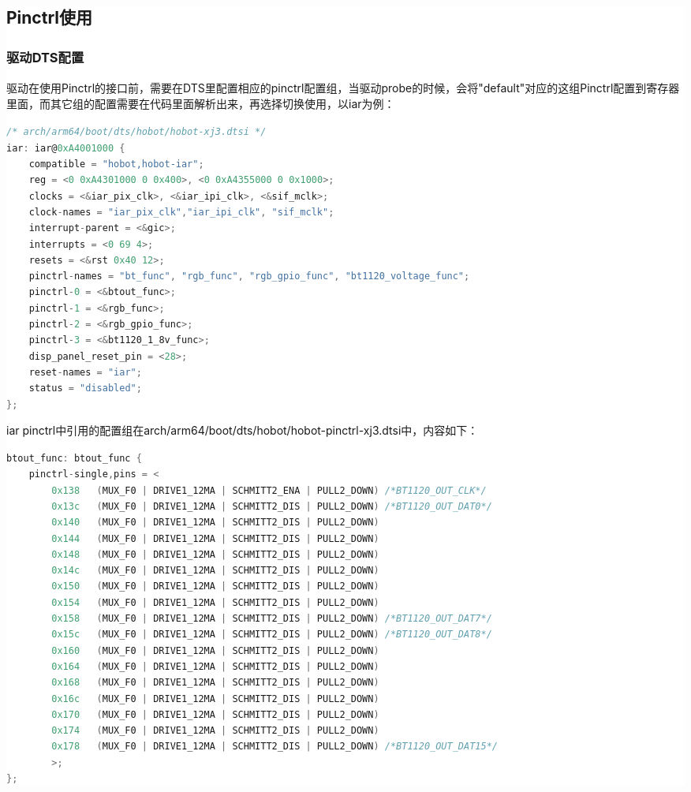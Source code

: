 ## Pinctrl使用

### 驱动DTS配置

驱动在使用Pinctrl的接口前，需要在DTS里配置相应的pinctrl配置组，当驱动probe的时候，会将"default"对应的这组Pinctrl配置到寄存器里面，而其它组的配置需要在代码里面解析出来，再选择切换使用，以iar为例：

```c
/* arch/arm64/boot/dts/hobot/hobot-xj3.dtsi */
iar: iar@0xA4001000 {
    compatible = "hobot,hobot-iar";
    reg = <0 0xA4301000 0 0x400>, <0 0xA4355000 0 0x1000>;
    clocks = <&iar_pix_clk>, <&iar_ipi_clk>, <&sif_mclk>;
    clock-names = "iar_pix_clk","iar_ipi_clk", "sif_mclk";
    interrupt-parent = <&gic>;
    interrupts = <0 69 4>;
    resets = <&rst 0x40 12>;
    pinctrl-names = "bt_func", "rgb_func", "rgb_gpio_func", "bt1120_voltage_func";
    pinctrl-0 = <&btout_func>;
    pinctrl-1 = <&rgb_func>;
    pinctrl-2 = <&rgb_gpio_func>;
    pinctrl-3 = <&bt1120_1_8v_func>;
    disp_panel_reset_pin = <28>;
    reset-names = "iar";
    status = "disabled";
};
```

iar pinctrl中引用的配置组在arch/arm64/boot/dts/hobot/hobot-pinctrl-xj3.dtsi中，内容如下：

```c
btout_func: btout_func {
    pinctrl-single,pins = <
        0x138   (MUX_F0 | DRIVE1_12MA | SCHMITT2_ENA | PULL2_DOWN) /*BT1120_OUT_CLK*/
        0x13c   (MUX_F0 | DRIVE1_12MA | SCHMITT2_DIS | PULL2_DOWN) /*BT1120_OUT_DAT0*/
        0x140   (MUX_F0 | DRIVE1_12MA | SCHMITT2_DIS | PULL2_DOWN)
        0x144   (MUX_F0 | DRIVE1_12MA | SCHMITT2_DIS | PULL2_DOWN)
        0x148   (MUX_F0 | DRIVE1_12MA | SCHMITT2_DIS | PULL2_DOWN)
        0x14c   (MUX_F0 | DRIVE1_12MA | SCHMITT2_DIS | PULL2_DOWN)
        0x150   (MUX_F0 | DRIVE1_12MA | SCHMITT2_DIS | PULL2_DOWN)
        0x154   (MUX_F0 | DRIVE1_12MA | SCHMITT2_DIS | PULL2_DOWN)
        0x158   (MUX_F0 | DRIVE1_12MA | SCHMITT2_DIS | PULL2_DOWN) /*BT1120_OUT_DAT7*/
        0x15c   (MUX_F0 | DRIVE1_12MA | SCHMITT2_DIS | PULL2_DOWN) /*BT1120_OUT_DAT8*/
        0x160   (MUX_F0 | DRIVE1_12MA | SCHMITT2_DIS | PULL2_DOWN)
        0x164   (MUX_F0 | DRIVE1_12MA | SCHMITT2_DIS | PULL2_DOWN)
        0x168   (MUX_F0 | DRIVE1_12MA | SCHMITT2_DIS | PULL2_DOWN)
        0x16c   (MUX_F0 | DRIVE1_12MA | SCHMITT2_DIS | PULL2_DOWN)
        0x170   (MUX_F0 | DRIVE1_12MA | SCHMITT2_DIS | PULL2_DOWN)
        0x174   (MUX_F0 | DRIVE1_12MA | SCHMITT2_DIS | PULL2_DOWN)
        0x178   (MUX_F0 | DRIVE1_12MA | SCHMITT2_DIS | PULL2_DOWN) /*BT1120_OUT_DAT15*/
        >;
};
```
